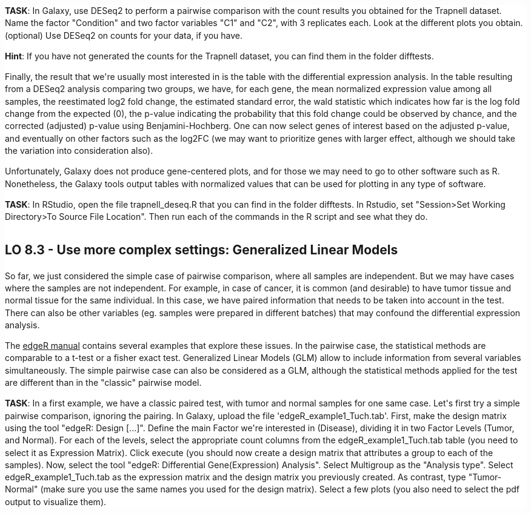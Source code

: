 **TASK**: In Galaxy, use DESeq2 to perform a pairwise comparison with the count results you obtained for the Trapnell dataset. Name the factor "Condition" and two factor variables "C1" and "C2", with 3 replicates each. Look at the different plots you obtain. (optional) Use DESeq2 on counts for your data, if you have.

**Hint**: If you have not generated the counts for the Trapnell dataset, you can find them in the folder difftests.

Finally, the result that we're usually most interested in is the table with the differential expression analysis. In the table resulting from a DESeq2 analysis comparing two groups, we have, for each gene, the mean normalized expression value among all samples, the reestimated log2 fold change, the estimated standard error, the wald statistic which indicates how far is the log fold change from the expected (0), the p-value indicating the probability that this fold change could be observed by chance, and the corrected (adjusted) p-value using Benjamini-Hochberg. One can now select genes of interest based on the adjusted p-value, and eventually on other factors such as the log2FC (we may want to prioritize genes with larger effect, although we should take the variation into consideration also).

Unfortunately, Galaxy does not produce gene-centered plots, and for those we may need to go to other software such as R. Nonetheless, the Galaxy tools output tables with normalized values that can be used for plotting in any type of software.

**TASK**: In RStudio, open the file trapnell_deseq.R that you can find in the folder difftests. In Rstudio, set "Session>Set Working Directory>To Source File Location". Then run each of the commands in the R script and see what they do.

## <a id="LO8.3">LO 8.3 - Use more complex settings: Generalized Linear Models</a>

So far, we just considered the simple case of pairwise comparison, where all samples are independent. But we may have cases where the samples are not independent. For example, in case of cancer, it is common (and desirable) to have tumor tissue and normal tissue for the same individual. In this case, we have paired information that needs to be taken into account in the test. There can also be other variables (eg. samples were prepared in different batches) that may confound the differential expression analysis. 

The [edgeR manual](https://www.bioconductor.org/packages/devel/bioc/vignettes/edgeR/inst/doc/edgeRUsersGuide.pdf) contains several examples that explore these issues. In the pairwise case, the statistical methods are comparable to a t-test or a fisher exact test. Generalized Linear Models (GLM) allow to include information from several variables simultaneously. The simple pairwise case can also be considered as a GLM, although the statistical methods applied for the test are different than in the "classic" pairwise model. 

**TASK**: In a first example, we have a classic paired test, with tumor and normal samples for one same case. Let's first try a simple pairwise comparison, ignoring the pairing. In Galaxy, upload the file 'edgeR_example1_Tuch.tab'. First, make the design matrix using the tool "edgeR: Design [...]". Define the main Factor we're interested in (Disease), dividing it in two Factor Levels (Tumor, and Normal). For each of the levels, select the appropriate count columns from the edgeR_example1_Tuch.tab table (you need to select it as Expression Matrix). Click execute (you should now create a design matrix that attributes a group to each of the samples). Now, select the tool "edgeR: Differential Gene(Expression) Analysis". Select Multigroup as the "Analysis type". Select edgeR_example1_Tuch.tab as the expression matrix and the design matrix you previously created. As contrast, type "Tumor-Normal" (make sure you use the same names you used for the design matrix). Select a few plots (you also need to select the pdf output to visualize them).

